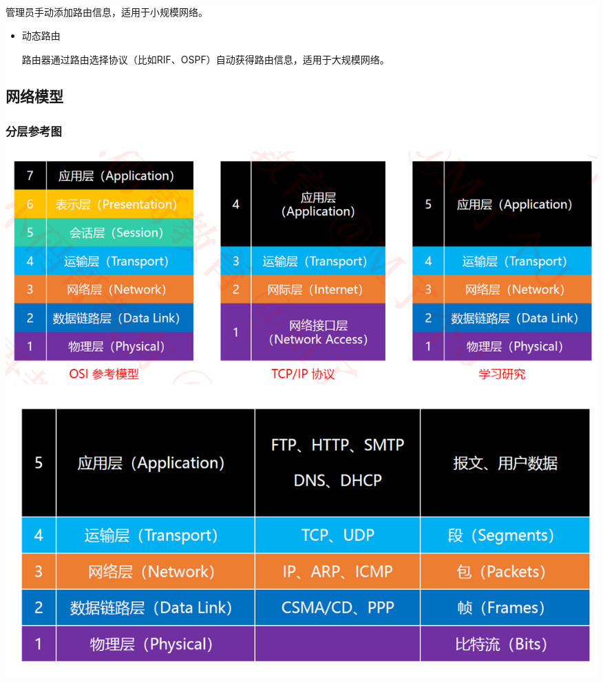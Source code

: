   管理员手动添加路由信息，适用于小规模网络。

+ 动态路由

  路由器通过路由选择协议（比如RIF、OSPF）自动获得路由信息，适用于大规模网络。

## 网络模型

### 分层参考图

![](images/network_model.png)

![](images/network_model_1.png)
